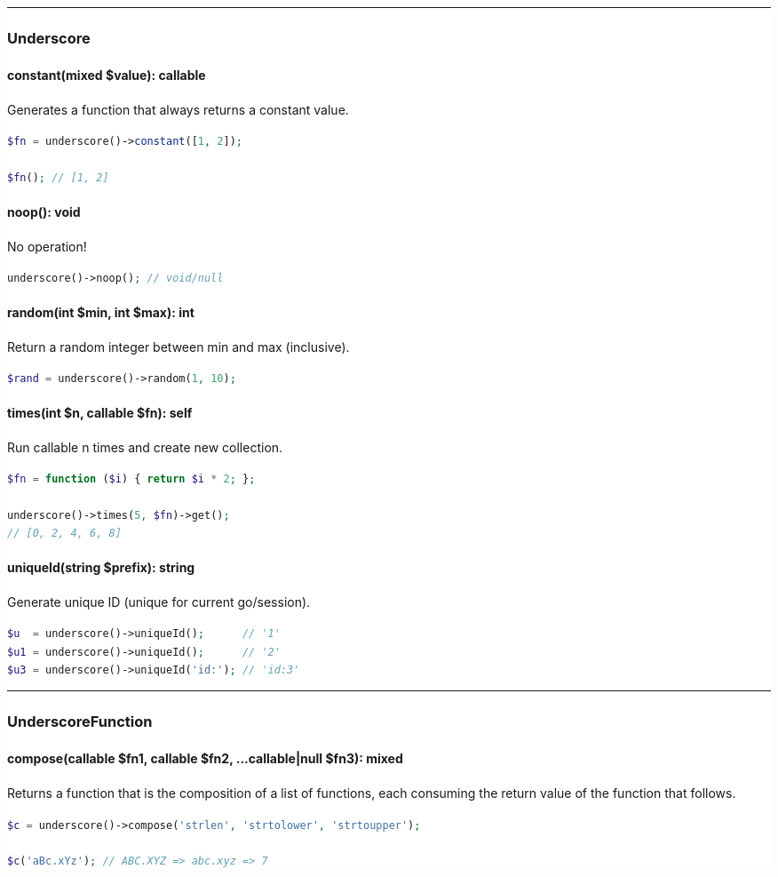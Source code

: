 
---
### Underscore

<h4><a name="constant"></a>constant(mixed $value): callable</h4>

Generates a function that always returns a constant value.

```php
$fn = underscore()->constant([1, 2]);

$fn(); // [1, 2]
```

<h4><a name="noop"></a>noop(): void</h4>

No operation!
```php
underscore()->noop(); // void/null
```

<h4><a name="random"></a>random(int $min, int $max): int</h4>

Return a random integer between min and max (inclusive).

```php
$rand = underscore()->random(1, 10);
```

<h4><a name="times"></a>times(int $n, callable $fn): self</h4>

Run callable n times and create new collection.

```php
$fn = function ($i) { return $i * 2; };

underscore()->times(5, $fn)->get();
// [0, 2, 4, 6, 8]
```

<h4><a name="uniqueId"></a>uniqueId(string $prefix): string</h4>

Generate unique ID (unique for current go/session).

```php
$u  = underscore()->uniqueId();      // '1'
$u1 = underscore()->uniqueId();      // '2'
$u3 = underscore()->uniqueId('id:'); // 'id:3'
```


---
### UnderscoreFunction

<h4><a name="compose"></a>compose(callable $fn1, callable $fn2, ...callable|null $fn3): mixed</h4>

Returns a function that is the composition of a list of functions,
each consuming the return value of the function that follows.

```php
$c = underscore()->compose('strlen', 'strtolower', 'strtoupper');

$c('aBc.xYz'); // ABC.XYZ => abc.xyz => 7
```
